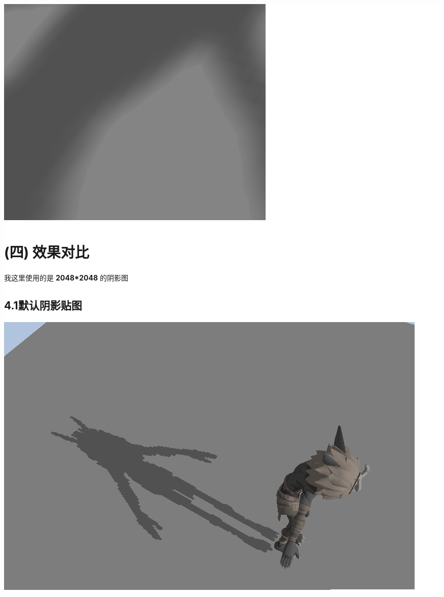 ![](/img/in-post/vssm\borderfix.png)



# (四) 效果对比

我这里使用的是 **2048\*2048** 的阴影图

## 4.1默认阴影贴图

![](/img/in-post/vssm\default.png)
